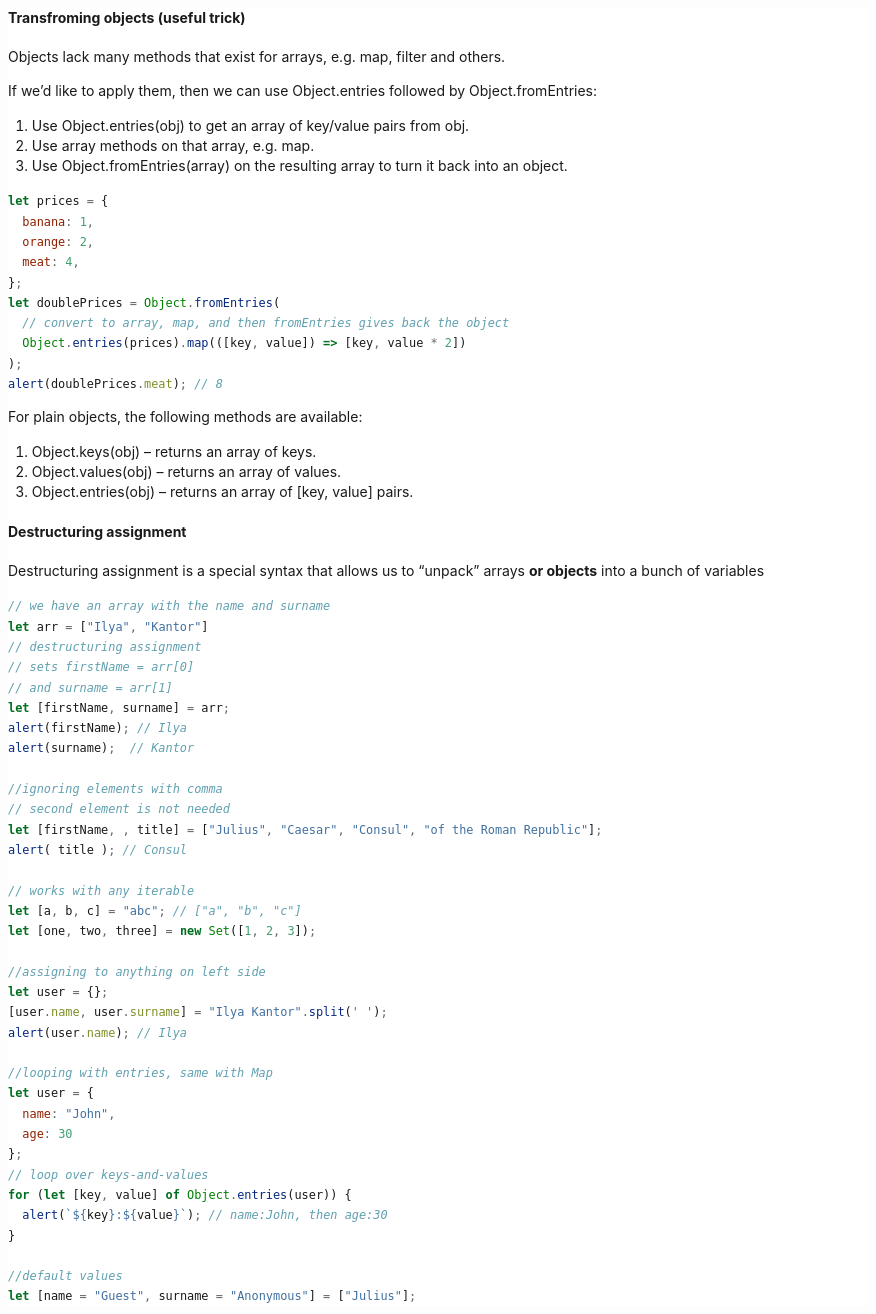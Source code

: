 #### Transfroming objects (useful trick)
Objects lack many methods that exist for arrays, e.g. map, filter and others.

If we’d like to apply them, then we can use Object.entries followed by Object.fromEntries:

1. Use Object.entries(obj) to get an array of key/value pairs from obj.
2. Use array methods on that array, e.g. map.
3. Use Object.fromEntries(array) on the resulting array to turn it back into an object.
```javascript
let prices = {
  banana: 1,
  orange: 2,
  meat: 4,
};
let doublePrices = Object.fromEntries(
  // convert to array, map, and then fromEntries gives back the object
  Object.entries(prices).map(([key, value]) => [key, value * 2])
);
alert(doublePrices.meat); // 8
```
For plain objects, the following methods are available:

1. Object.keys(obj) – returns an array of keys.
2. Object.values(obj) – returns an array of values.
3. Object.entries(obj) – returns an array of [key, value] pairs.

#### Destructuring assignment
Destructuring assignment is a special syntax that allows us to “unpack” arrays **or objects** into a bunch of variables
```javascript
// we have an array with the name and surname
let arr = ["Ilya", "Kantor"]
// destructuring assignment
// sets firstName = arr[0]
// and surname = arr[1]
let [firstName, surname] = arr;
alert(firstName); // Ilya
alert(surname);  // Kantor

//ignoring elements with comma
// second element is not needed
let [firstName, , title] = ["Julius", "Caesar", "Consul", "of the Roman Republic"];
alert( title ); // Consul

// works with any iterable
let [a, b, c] = "abc"; // ["a", "b", "c"]
let [one, two, three] = new Set([1, 2, 3]);

//assigning to anything on left side
let user = {};
[user.name, user.surname] = "Ilya Kantor".split(' ');
alert(user.name); // Ilya

//looping with entries, same with Map
let user = {
  name: "John",
  age: 30
};
// loop over keys-and-values
for (let [key, value] of Object.entries(user)) {
  alert(`${key}:${value}`); // name:John, then age:30
}

//default values
let [name = "Guest", surname = "Anonymous"] = ["Julius"];
```
